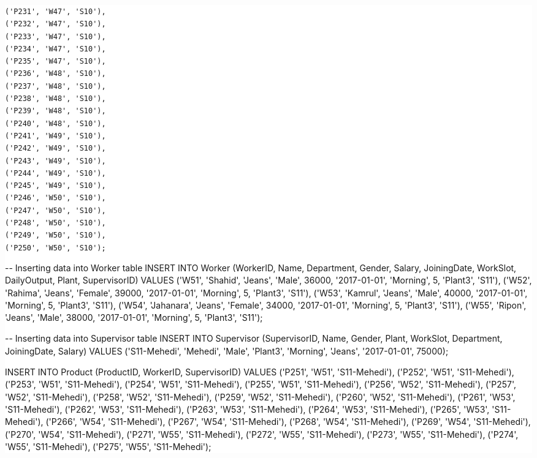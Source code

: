     ('P231', 'W47', 'S10'),
    ('P232', 'W47', 'S10'),
    ('P233', 'W47', 'S10'),
    ('P234', 'W47', 'S10'),
    ('P235', 'W47', 'S10'),
    ('P236', 'W48', 'S10'),
    ('P237', 'W48', 'S10'),
    ('P238', 'W48', 'S10'),
    ('P239', 'W48', 'S10'),
    ('P240', 'W48', 'S10'),
    ('P241', 'W49', 'S10'),
    ('P242', 'W49', 'S10'),
    ('P243', 'W49', 'S10'),
    ('P244', 'W49', 'S10'),
    ('P245', 'W49', 'S10'),
    ('P246', 'W50', 'S10'),
    ('P247', 'W50', 'S10'),
    ('P248', 'W50', 'S10'),
    ('P249', 'W50', 'S10'),
    ('P250', 'W50', 'S10');



-- Inserting data into Worker table
INSERT INTO Worker (WorkerID, Name, Department, Gender, Salary, JoiningDate, WorkSlot, DailyOutput, Plant, SupervisorID)
VALUES 
('W51', 'Shahid', 'Jeans', 'Male', 36000, '2017-01-01', 'Morning', 5, 'Plant3', 'S11'),
('W52', 'Rahima', 'Jeans', 'Female', 39000, '2017-01-01', 'Morning', 5, 'Plant3', 'S11'),
('W53', 'Kamrul', 'Jeans', 'Male', 40000, '2017-01-01', 'Morning', 5, 'Plant3', 'S11'),
('W54', 'Jahanara', 'Jeans', 'Female', 34000, '2017-01-01', 'Morning', 5, 'Plant3', 'S11'),
('W55', 'Ripon', 'Jeans', 'Male', 38000, '2017-01-01', 'Morning', 5, 'Plant3', 'S11');

-- Inserting data into Supervisor table
INSERT INTO Supervisor (SupervisorID, Name, Gender, Plant, WorkSlot, Department, JoiningDate, Salary)
VALUES 
('S11-Mehedi', 'Mehedi', 'Male', 'Plant3', 'Morning', 'Jeans', '2017-01-01', 75000);

INSERT INTO Product (ProductID, WorkerID, SupervisorID)
VALUES 
('P251', 'W51', 'S11-Mehedi'),
('P252', 'W51', 'S11-Mehedi'),
('P253', 'W51', 'S11-Mehedi'),
('P254', 'W51', 'S11-Mehedi'),
('P255', 'W51', 'S11-Mehedi'),
('P256', 'W52', 'S11-Mehedi'),
('P257', 'W52', 'S11-Mehedi'),
('P258', 'W52', 'S11-Mehedi'),
('P259', 'W52', 'S11-Mehedi'),
('P260', 'W52', 'S11-Mehedi'),
('P261', 'W53', 'S11-Mehedi'),
('P262', 'W53', 'S11-Mehedi'),
('P263', 'W53', 'S11-Mehedi'),
('P264', 'W53', 'S11-Mehedi'),
('P265', 'W53', 'S11-Mehedi'),
('P266', 'W54', 'S11-Mehedi'),
('P267', 'W54', 'S11-Mehedi'),
('P268', 'W54', 'S11-Mehedi'),
('P269', 'W54', 'S11-Mehedi'),
('P270', 'W54', 'S11-Mehedi'),
('P271', 'W55', 'S11-Mehedi'),
('P272', 'W55', 'S11-Mehedi'),
('P273', 'W55', 'S11-Mehedi'),
('P274', 'W55', 'S11-Mehedi'),
('P275', 'W55', 'S11-Mehedi');